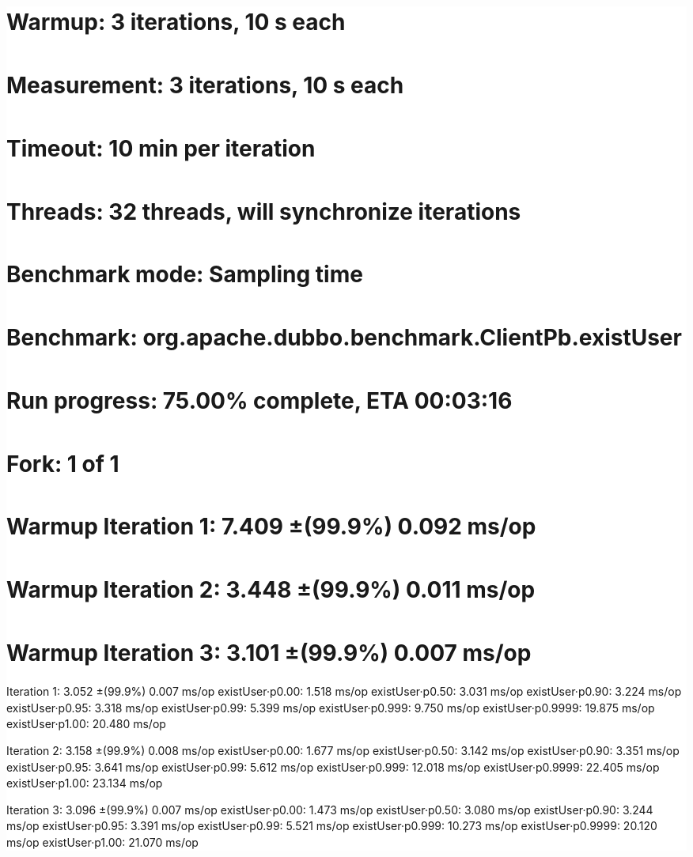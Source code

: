# Warmup: 3 iterations, 10 s each
# Measurement: 3 iterations, 10 s each
# Timeout: 10 min per iteration
# Threads: 32 threads, will synchronize iterations
# Benchmark mode: Sampling time
# Benchmark: org.apache.dubbo.benchmark.ClientPb.existUser

# Run progress: 75.00% complete, ETA 00:03:16
# Fork: 1 of 1
# Warmup Iteration   1: 7.409 ±(99.9%) 0.092 ms/op
# Warmup Iteration   2: 3.448 ±(99.9%) 0.011 ms/op
# Warmup Iteration   3: 3.101 ±(99.9%) 0.007 ms/op
Iteration   1: 3.052 ±(99.9%) 0.007 ms/op
                 existUser·p0.00:   1.518 ms/op
                 existUser·p0.50:   3.031 ms/op
                 existUser·p0.90:   3.224 ms/op
                 existUser·p0.95:   3.318 ms/op
                 existUser·p0.99:   5.399 ms/op
                 existUser·p0.999:  9.750 ms/op
                 existUser·p0.9999: 19.875 ms/op
                 existUser·p1.00:   20.480 ms/op

Iteration   2: 3.158 ±(99.9%) 0.008 ms/op
                 existUser·p0.00:   1.677 ms/op
                 existUser·p0.50:   3.142 ms/op
                 existUser·p0.90:   3.351 ms/op
                 existUser·p0.95:   3.641 ms/op
                 existUser·p0.99:   5.612 ms/op
                 existUser·p0.999:  12.018 ms/op
                 existUser·p0.9999: 22.405 ms/op
                 existUser·p1.00:   23.134 ms/op

Iteration   3: 3.096 ±(99.9%) 0.007 ms/op
                 existUser·p0.00:   1.473 ms/op
                 existUser·p0.50:   3.080 ms/op
                 existUser·p0.90:   3.244 ms/op
                 existUser·p0.95:   3.391 ms/op
                 existUser·p0.99:   5.521 ms/op
                 existUser·p0.999:  10.273 ms/op
                 existUser·p0.9999: 20.120 ms/op
                 existUser·p1.00:   21.070 ms/op
